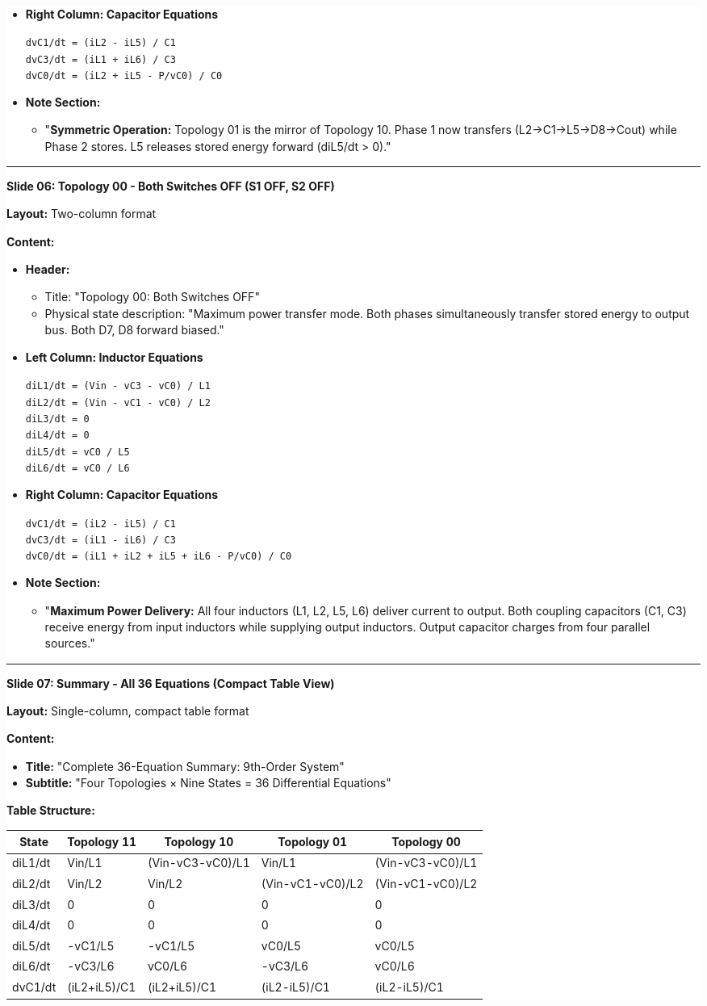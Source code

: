 - **Right Column: Capacitor Equations**
  ```
  dvC1/dt = (iL2 - iL5) / C1
  dvC3/dt = (iL1 + iL6) / C3
  dvC0/dt = (iL2 + iL5 - P/vC0) / C0
  ```

- **Note Section:**
  - "**Symmetric Operation:** Topology 01 is the mirror of Topology 10. Phase 1 now transfers (L2→C1→L5→D8→Cout) while Phase 2 stores. L5 releases stored energy forward (diL5/dt > 0)."

---

**Slide 06: Topology 00 - Both Switches OFF (S1 OFF, S2 OFF)**

**Layout:** Two-column format

**Content:**
- **Header:**
  - Title: "Topology 00: Both Switches OFF"
  - Physical state description: "Maximum power transfer mode. Both phases simultaneously transfer stored energy to output bus. Both D7, D8 forward biased."

- **Left Column: Inductor Equations**
  ```
  diL1/dt = (Vin - vC3 - vC0) / L1
  diL2/dt = (Vin - vC1 - vC0) / L2
  diL3/dt = 0
  diL4/dt = 0
  diL5/dt = vC0 / L5
  diL6/dt = vC0 / L6
  ```

- **Right Column: Capacitor Equations**
  ```
  dvC1/dt = (iL2 - iL5) / C1
  dvC3/dt = (iL1 - iL6) / C3
  dvC0/dt = (iL1 + iL2 + iL5 + iL6 - P/vC0) / C0
  ```

- **Note Section:**
  - "**Maximum Power Delivery:** All four inductors (L1, L2, L5, L6) deliver current to output. Both coupling capacitors (C1, C3) receive energy from input inductors while supplying output inductors. Output capacitor charges from four parallel sources."

---

**Slide 07: Summary - All 36 Equations (Compact Table View)**

**Layout:** Single-column, compact table format

**Content:**
- **Title:** "Complete 36-Equation Summary: 9th-Order System"
- **Subtitle:** "Four Topologies × Nine States = 36 Differential Equations"

**Table Structure:**

| State | Topology 11 | Topology 10 | Topology 01 | Topology 00 |
|-------|-------------|-------------|-------------|-------------|
| diL1/dt | Vin/L1 | (Vin-vC3-vC0)/L1 | Vin/L1 | (Vin-vC3-vC0)/L1 |
| diL2/dt | Vin/L2 | Vin/L2 | (Vin-vC1-vC0)/L2 | (Vin-vC1-vC0)/L2 |
| diL3/dt | 0 | 0 | 0 | 0 |
| diL4/dt | 0 | 0 | 0 | 0 |
| diL5/dt | -vC1/L5 | -vC1/L5 | vC0/L5 | vC0/L5 |
| diL6/dt | -vC3/L6 | vC0/L6 | -vC3/L6 | vC0/L6 |
| dvC1/dt | (iL2+iL5)/C1 | (iL2+iL5)/C1 | (iL2-iL5)/C1 | (iL2-iL5)/C1 |